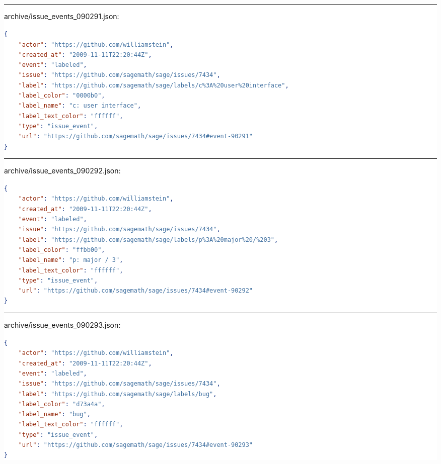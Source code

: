 

---

archive/issue_events_090291.json:
```json
{
    "actor": "https://github.com/williamstein",
    "created_at": "2009-11-11T22:20:44Z",
    "event": "labeled",
    "issue": "https://github.com/sagemath/sage/issues/7434",
    "label": "https://github.com/sagemath/sage/labels/c%3A%20user%20interface",
    "label_color": "0000b0",
    "label_name": "c: user interface",
    "label_text_color": "ffffff",
    "type": "issue_event",
    "url": "https://github.com/sagemath/sage/issues/7434#event-90291"
}
```



---

archive/issue_events_090292.json:
```json
{
    "actor": "https://github.com/williamstein",
    "created_at": "2009-11-11T22:20:44Z",
    "event": "labeled",
    "issue": "https://github.com/sagemath/sage/issues/7434",
    "label": "https://github.com/sagemath/sage/labels/p%3A%20major%20/%203",
    "label_color": "ffbb00",
    "label_name": "p: major / 3",
    "label_text_color": "ffffff",
    "type": "issue_event",
    "url": "https://github.com/sagemath/sage/issues/7434#event-90292"
}
```



---

archive/issue_events_090293.json:
```json
{
    "actor": "https://github.com/williamstein",
    "created_at": "2009-11-11T22:20:44Z",
    "event": "labeled",
    "issue": "https://github.com/sagemath/sage/issues/7434",
    "label": "https://github.com/sagemath/sage/labels/bug",
    "label_color": "d73a4a",
    "label_name": "bug",
    "label_text_color": "ffffff",
    "type": "issue_event",
    "url": "https://github.com/sagemath/sage/issues/7434#event-90293"
}
```
